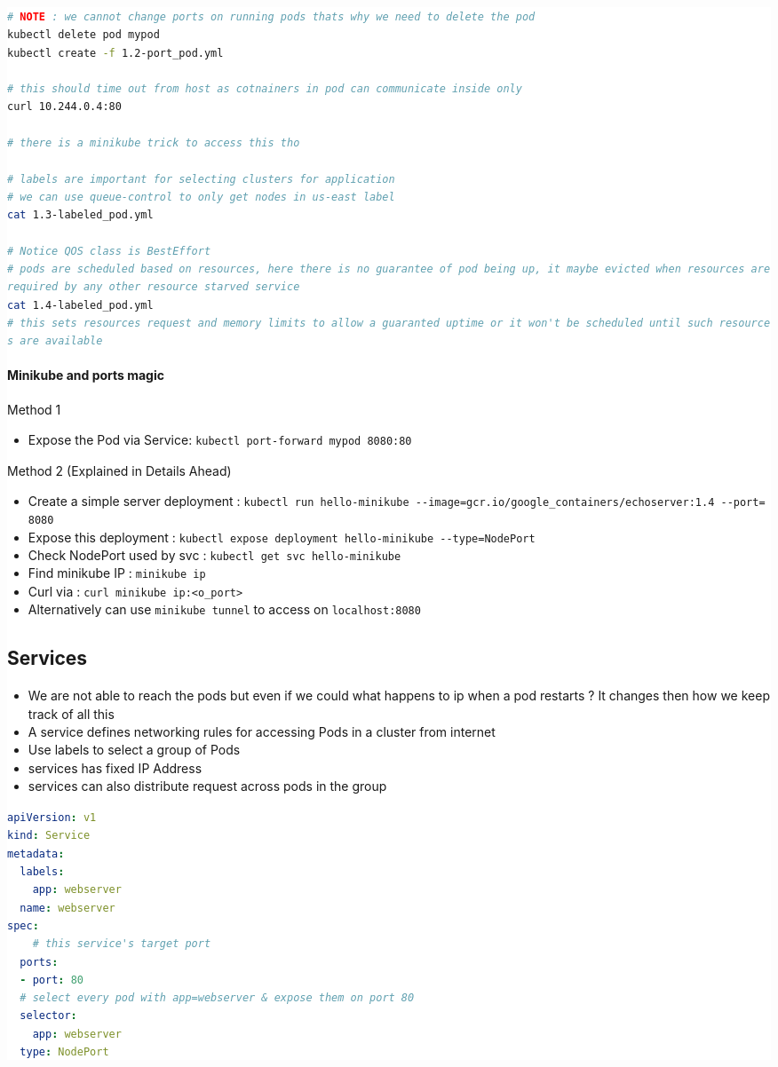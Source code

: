 ````bash
# NOTE : we cannot change ports on running pods thats why we need to delete the pod
kubectl delete pod mypod
kubectl create -f 1.2-port_pod.yml

# this should time out from host as cotnainers in pod can communicate inside only
curl 10.244.0.4:80

# there is a minikube trick to access this tho

# labels are important for selecting clusters for application
# we can use queue-control to only get nodes in us-east label
cat 1.3-labeled_pod.yml

# Notice QOS class is BestEffort
# pods are scheduled based on resources, here there is no guarantee of pod being up, it maybe evicted when resources are required by any other resource starved service
cat 1.4-labeled_pod.yml
# this sets resources request and memory limits to allow a guaranted uptime or it won't be scheduled until such resources are available
````

#### Minikube and ports magic

Method 1

- Expose the Pod via Service: `kubectl port-forward mypod 8080:80`

Method 2 (Explained in Details Ahead)

- Create a simple server deployment : `kubectl run hello-minikube --image=gcr.io/google_containers/echoserver:1.4 --port=8080`
- Expose this deployment : `kubectl expose deployment hello-minikube --type=NodePort`
- Check NodePort used by svc : `kubectl get svc hello-minikube`
- Find minikube IP : `minikube ip`
- Curl via : `curl minikube ip:<o_port>`
- Alternatively can use `minikube tunnel` to access on `localhost:8080`

## Services

- We are not able to reach the pods but even if we could what happens to ip when a pod restarts ? It changes then how we keep track of all this
- A service defines networking rules for accessing Pods in a cluster from internet
- Use labels to select a group of Pods
- services has fixed IP Address
- services can also distribute request across pods in the group

`````yaml
apiVersion: v1
kind: Service
metadata:
  labels:
    app: webserver
  name: webserver
spec:
	# this service's target port
  ports:
  - port: 80
  # select every pod with app=webserver & expose them on port 80
  selector:
    app: webserver
  type: NodePort
`````
